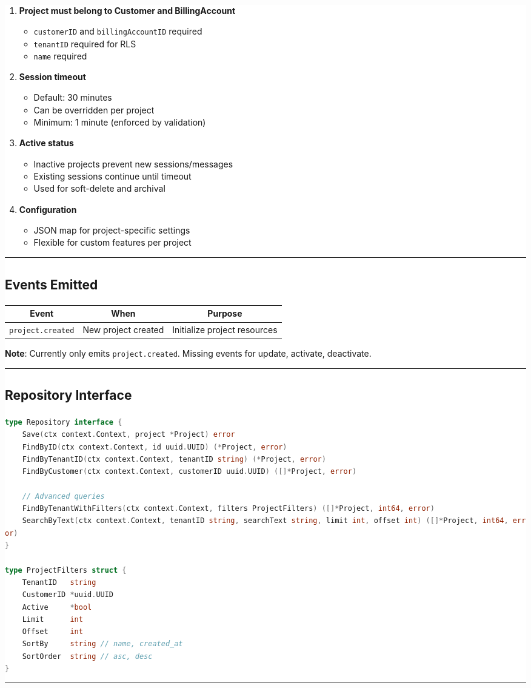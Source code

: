 1. **Project must belong to Customer and BillingAccount**
   - `customerID` and `billingAccountID` required
   - `tenantID` required for RLS
   - `name` required

2. **Session timeout**
   - Default: 30 minutes
   - Can be overridden per project
   - Minimum: 1 minute (enforced by validation)

3. **Active status**
   - Inactive projects prevent new sessions/messages
   - Existing sessions continue until timeout
   - Used for soft-delete and archival

4. **Configuration**
   - JSON map for project-specific settings
   - Flexible for custom features per project

---

## Events Emitted

| Event | When | Purpose |
|-------|------|---------|
| `project.created` | New project created | Initialize project resources |

**Note**: Currently only emits `project.created`. Missing events for update, activate, deactivate.

---

## Repository Interface

```go
type Repository interface {
    Save(ctx context.Context, project *Project) error
    FindByID(ctx context.Context, id uuid.UUID) (*Project, error)
    FindByTenantID(ctx context.Context, tenantID string) (*Project, error)
    FindByCustomer(ctx context.Context, customerID uuid.UUID) ([]*Project, error)

    // Advanced queries
    FindByTenantWithFilters(ctx context.Context, filters ProjectFilters) ([]*Project, int64, error)
    SearchByText(ctx context.Context, tenantID string, searchText string, limit int, offset int) ([]*Project, int64, error)
}

type ProjectFilters struct {
    TenantID   string
    CustomerID *uuid.UUID
    Active     *bool
    Limit      int
    Offset     int
    SortBy     string // name, created_at
    SortOrder  string // asc, desc
}
```

---